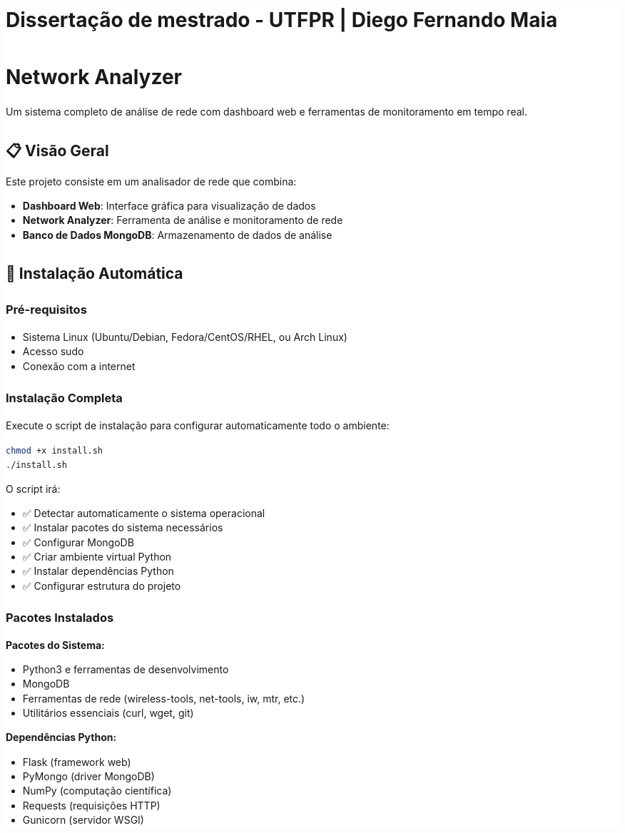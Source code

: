 # Dissertação de mestrado - UTFPR | Diego Fernando Maia

# Network Analyzer

Um sistema completo de análise de rede com dashboard web e ferramentas de monitoramento em tempo real.

## 📋 Visão Geral

Este projeto consiste em um analisador de rede que combina:
- **Dashboard Web**: Interface gráfica para visualização de dados
- **Network Analyzer**: Ferramenta de análise e monitoramento de rede
- **Banco de Dados MongoDB**: Armazenamento de dados de análise

## 🚀 Instalação Automática

### Pré-requisitos
- Sistema Linux (Ubuntu/Debian, Fedora/CentOS/RHEL, ou Arch Linux)
- Acesso sudo
- Conexão com a internet

### Instalação Completa

Execute o script de instalação para configurar automaticamente todo o ambiente:

```bash
chmod +x install.sh
./install.sh
```

O script irá:
- ✅ Detectar automaticamente o sistema operacional
- ✅ Instalar pacotes do sistema necessários
- ✅ Configurar MongoDB
- ✅ Criar ambiente virtual Python
- ✅ Instalar dependências Python
- ✅ Configurar estrutura do projeto

### Pacotes Instalados

**Pacotes do Sistema:**
- Python3 e ferramentas de desenvolvimento
- MongoDB
- Ferramentas de rede (wireless-tools, net-tools, iw, mtr, etc.)
- Utilitários essenciais (curl, wget, git)

**Dependências Python:**
- Flask (framework web)
- PyMongo (driver MongoDB)
- NumPy (computação científica)
- Requests (requisições HTTP)
- Gunicorn (servidor WSGI)
